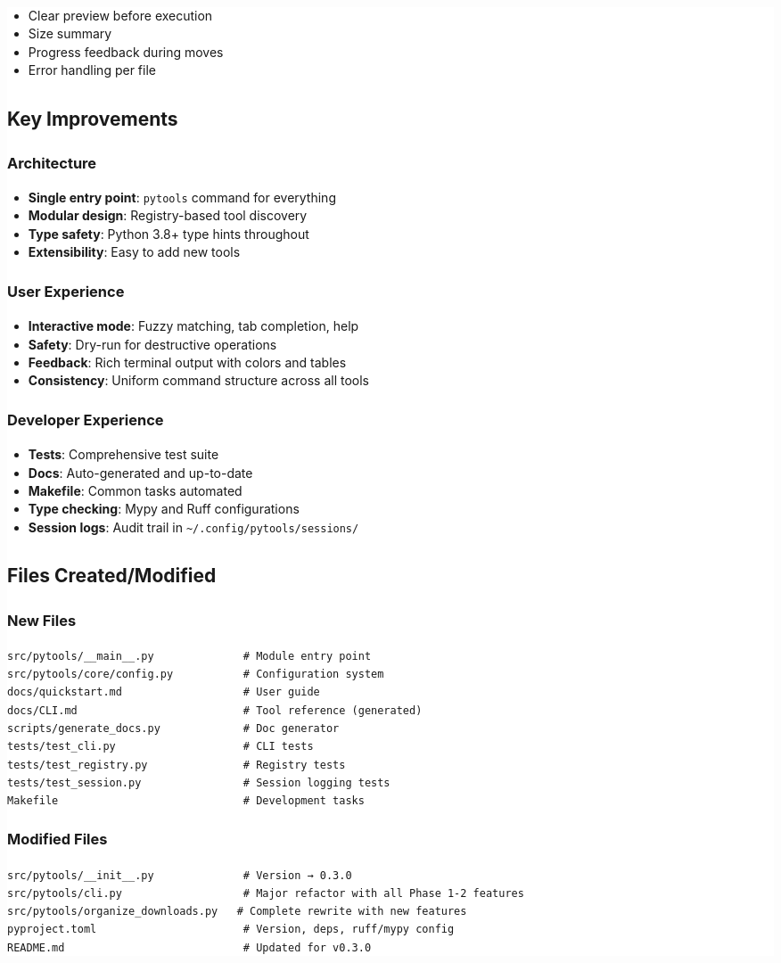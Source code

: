   - Clear preview before execution
  - Size summary
  - Progress feedback during moves
  - Error handling per file

## Key Improvements

### Architecture

- **Single entry point**: `pytools` command for everything
- **Modular design**: Registry-based tool discovery
- **Type safety**: Python 3.8+ type hints throughout
- **Extensibility**: Easy to add new tools

### User Experience

- **Interactive mode**: Fuzzy matching, tab completion, help
- **Safety**: Dry-run for destructive operations
- **Feedback**: Rich terminal output with colors and tables
- **Consistency**: Uniform command structure across all tools

### Developer Experience

- **Tests**: Comprehensive test suite
- **Docs**: Auto-generated and up-to-date
- **Makefile**: Common tasks automated
- **Type checking**: Mypy and Ruff configurations
- **Session logs**: Audit trail in `~/.config/pytools/sessions/`

## Files Created/Modified

### New Files

```
src/pytools/__main__.py              # Module entry point
src/pytools/core/config.py           # Configuration system
docs/quickstart.md                   # User guide
docs/CLI.md                          # Tool reference (generated)
scripts/generate_docs.py             # Doc generator
tests/test_cli.py                    # CLI tests
tests/test_registry.py               # Registry tests
tests/test_session.py                # Session logging tests
Makefile                             # Development tasks
```

### Modified Files

```
src/pytools/__init__.py              # Version → 0.3.0
src/pytools/cli.py                   # Major refactor with all Phase 1-2 features
src/pytools/organize_downloads.py   # Complete rewrite with new features
pyproject.toml                       # Version, deps, ruff/mypy config
README.md                            # Updated for v0.3.0
```
